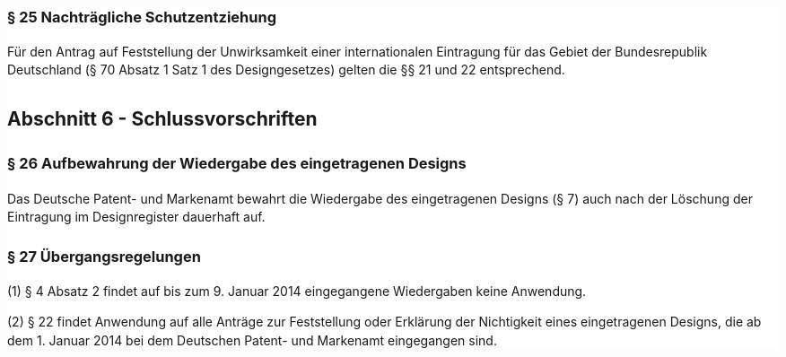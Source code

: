 
### § 25 Nachträgliche Schutzentziehung

Für den Antrag auf Feststellung der Unwirksamkeit einer
internationalen Eintragung für das Gebiet der Bundesrepublik
Deutschland (§ 70 Absatz 1 Satz 1 des Designgesetzes) gelten die §§ 21
und 22 entsprechend.


## Abschnitt 6 - Schlussvorschriften


### § 26 Aufbewahrung der Wiedergabe des eingetragenen Designs

Das Deutsche Patent- und Markenamt bewahrt die Wiedergabe des
eingetragenen Designs (§ 7) auch nach der Löschung der Eintragung im
Designregister dauerhaft auf.


### § 27 Übergangsregelungen

(1) § 4 Absatz 2 findet auf bis zum 9. Januar 2014 eingegangene
Wiedergaben keine Anwendung.

(2) § 22 findet Anwendung auf alle Anträge zur Feststellung oder
Erklärung der Nichtigkeit eines eingetragenen Designs, die ab dem 1.
Januar 2014 bei dem Deutschen Patent- und Markenamt eingegangen sind.

